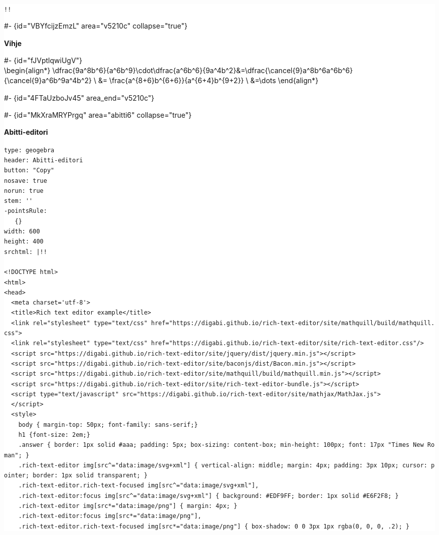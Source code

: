 ``` {id="vaJbyVtvYjd6" #seq12_28 plugin="csPlugin"}
!!
```

#- {id="VBYfcijzEmzL" area="v5210c" collapse="true"}

**Vihje**

#- {id="fJVptlqwiUgV"}
\
\begin{align*}
\dfrac{9a^8b^6}{a^6b^9}\cdot\dfrac{a^6b^6}{9a^4b^2}&=\dfrac{\cancel{9}a^8b^6a^6b^6}{\cancel{9}a^6b^9a^4b^2} \\
&= \frac{a^{8+6}b^{6+6}}{a^{6+4}b^{9+2}} \\
&=\dots
\end{align*}

#- {id="4FTaUzboJv45" area_end="v5210c"}

#- {id="MkXraMRYPrgq" area="abitti6" collapse="true"}

**Abitti-editori**

``` {id="D7yNdrMDqoSK" plugin="csPlugin" #Plugin5}
type: geogebra
header: Abitti-editori
button: "Copy"
nosave: true
norun: true
stem: ''
-pointsRule:
   {}
width: 600
height: 400
srchtml: |!!

<!DOCTYPE html>
<html>
<head>
  <meta charset='utf-8'>
  <title>Rich text editor example</title>
  <link rel="stylesheet" type="text/css" href="https://digabi.github.io/rich-text-editor/site/mathquill/build/mathquill.css">
  <link rel="stylesheet" type="text/css" href="https://digabi.github.io/rich-text-editor/site/rich-text-editor.css"/>
  <script src="https://digabi.github.io/rich-text-editor/site/jquery/dist/jquery.min.js"></script>
  <script src="https://digabi.github.io/rich-text-editor/site/baconjs/dist/Bacon.min.js"></script>
  <script src="https://digabi.github.io/rich-text-editor/site/mathquill/build/mathquill.min.js"></script>
  <script src="https://digabi.github.io/rich-text-editor/site/rich-text-editor-bundle.js"></script>
  <script type="text/javascript" src="https://digabi.github.io/rich-text-editor/site/mathjax/MathJax.js">
  </script>
  <style>
    body { margin-top: 50px; font-family: sans-serif;}
    h1 {font-size: 2em;}
    .answer { border: 1px solid #aaa; padding: 5px; box-sizing: content-box; min-height: 100px; font: 17px "Times New Roman"; }
    .rich-text-editor img[src^="data:image/svg+xml"] { vertical-align: middle; margin: 4px; padding: 3px 10px; cursor: pointer; border: 1px solid transparent; }
    .rich-text-editor.rich-text-focused img[src^="data:image/svg+xml"],
    .rich-text-editor:focus img[src^="data:image/svg+xml"] { background: #EDF9FF; border: 1px solid #E6F2F8; }
    .rich-text-editor img[src*="data:image/png"] { margin: 4px; }
    .rich-text-editor:focus img[src*="data:image/png"],
    .rich-text-editor.rich-text-focused img[src*="data:image/png"] { box-shadow: 0 0 3px 1px rgba(0, 0, 0, .2); }
```
